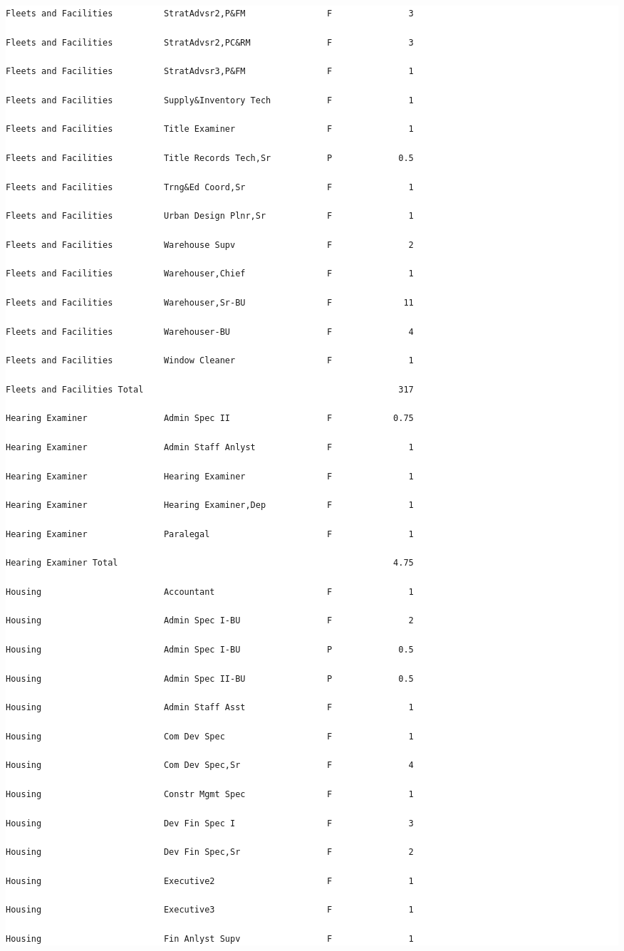     Fleets and Facilities          StratAdvsr2,P&FM                F               3  
  
    Fleets and Facilities          StratAdvsr2,PC&RM               F               3  
  
    Fleets and Facilities          StratAdvsr3,P&FM                F               1  
  
    Fleets and Facilities          Supply&Inventory Tech           F               1  
  
    Fleets and Facilities          Title Examiner                  F               1  
  
    Fleets and Facilities          Title Records Tech,Sr           P             0.5  
  
    Fleets and Facilities          Trng&Ed Coord,Sr                F               1  
  
    Fleets and Facilities          Urban Design Plnr,Sr            F               1  
  
    Fleets and Facilities          Warehouse Supv                  F               2  
  
    Fleets and Facilities          Warehouser,Chief                F               1  
  
    Fleets and Facilities          Warehouser,Sr-BU                F              11  
  
    Fleets and Facilities          Warehouser-BU                   F               4  
  
    Fleets and Facilities          Window Cleaner                  F               1  
  
    Fleets and Facilities Total                                                  317  
  
    Hearing Examiner               Admin Spec II                   F            0.75  
  
    Hearing Examiner               Admin Staff Anlyst              F               1  
  
    Hearing Examiner               Hearing Examiner                F               1  
  
    Hearing Examiner               Hearing Examiner,Dep            F               1  
  
    Hearing Examiner               Paralegal                       F               1  
  
    Hearing Examiner Total                                                      4.75  
  
    Housing                        Accountant                      F               1  
  
    Housing                        Admin Spec I-BU                 F               2  
  
    Housing                        Admin Spec I-BU                 P             0.5  
  
    Housing                        Admin Spec II-BU                P             0.5  
  
    Housing                        Admin Staff Asst                F               1  
  
    Housing                        Com Dev Spec                    F               1  
  
    Housing                        Com Dev Spec,Sr                 F               4  
  
    Housing                        Constr Mgmt Spec                F               1  
  
    Housing                        Dev Fin Spec I                  F               3  
  
    Housing                        Dev Fin Spec,Sr                 F               2  
  
    Housing                        Executive2                      F               1  
  
    Housing                        Executive3                      F               1  
  
    Housing                        Fin Anlyst Supv                 F               1  
  